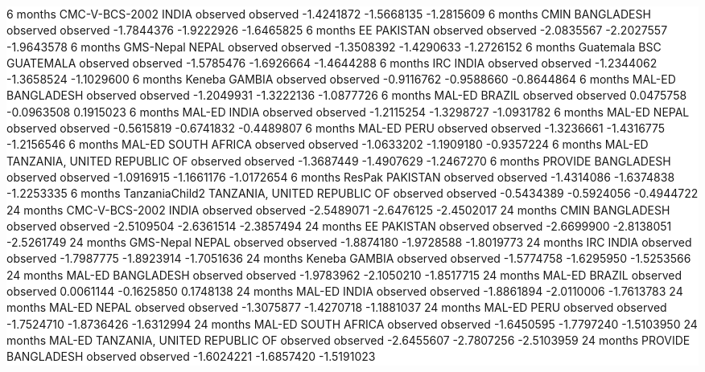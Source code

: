 6 months    CMC-V-BCS-2002   INDIA                          observed             observed          -1.4241872   -1.5668135   -1.2815609
6 months    CMIN             BANGLADESH                     observed             observed          -1.7844376   -1.9222926   -1.6465825
6 months    EE               PAKISTAN                       observed             observed          -2.0835567   -2.2027557   -1.9643578
6 months    GMS-Nepal        NEPAL                          observed             observed          -1.3508392   -1.4290633   -1.2726152
6 months    Guatemala BSC    GUATEMALA                      observed             observed          -1.5785476   -1.6926664   -1.4644288
6 months    IRC              INDIA                          observed             observed          -1.2344062   -1.3658524   -1.1029600
6 months    Keneba           GAMBIA                         observed             observed          -0.9116762   -0.9588660   -0.8644864
6 months    MAL-ED           BANGLADESH                     observed             observed          -1.2049931   -1.3222136   -1.0877726
6 months    MAL-ED           BRAZIL                         observed             observed           0.0475758   -0.0963508    0.1915023
6 months    MAL-ED           INDIA                          observed             observed          -1.2115254   -1.3298727   -1.0931782
6 months    MAL-ED           NEPAL                          observed             observed          -0.5615819   -0.6741832   -0.4489807
6 months    MAL-ED           PERU                           observed             observed          -1.3236661   -1.4316775   -1.2156546
6 months    MAL-ED           SOUTH AFRICA                   observed             observed          -1.0633202   -1.1909180   -0.9357224
6 months    MAL-ED           TANZANIA, UNITED REPUBLIC OF   observed             observed          -1.3687449   -1.4907629   -1.2467270
6 months    PROVIDE          BANGLADESH                     observed             observed          -1.0916915   -1.1661176   -1.0172654
6 months    ResPak           PAKISTAN                       observed             observed          -1.4314086   -1.6374838   -1.2253335
6 months    TanzaniaChild2   TANZANIA, UNITED REPUBLIC OF   observed             observed          -0.5434389   -0.5924056   -0.4944722
24 months   CMC-V-BCS-2002   INDIA                          observed             observed          -2.5489071   -2.6476125   -2.4502017
24 months   CMIN             BANGLADESH                     observed             observed          -2.5109504   -2.6361514   -2.3857494
24 months   EE               PAKISTAN                       observed             observed          -2.6699900   -2.8138051   -2.5261749
24 months   GMS-Nepal        NEPAL                          observed             observed          -1.8874180   -1.9728588   -1.8019773
24 months   IRC              INDIA                          observed             observed          -1.7987775   -1.8923914   -1.7051636
24 months   Keneba           GAMBIA                         observed             observed          -1.5774758   -1.6295950   -1.5253566
24 months   MAL-ED           BANGLADESH                     observed             observed          -1.9783962   -2.1050210   -1.8517715
24 months   MAL-ED           BRAZIL                         observed             observed           0.0061144   -0.1625850    0.1748138
24 months   MAL-ED           INDIA                          observed             observed          -1.8861894   -2.0110006   -1.7613783
24 months   MAL-ED           NEPAL                          observed             observed          -1.3075877   -1.4270718   -1.1881037
24 months   MAL-ED           PERU                           observed             observed          -1.7524710   -1.8736426   -1.6312994
24 months   MAL-ED           SOUTH AFRICA                   observed             observed          -1.6450595   -1.7797240   -1.5103950
24 months   MAL-ED           TANZANIA, UNITED REPUBLIC OF   observed             observed          -2.6455607   -2.7807256   -2.5103959
24 months   PROVIDE          BANGLADESH                     observed             observed          -1.6024221   -1.6857420   -1.5191023
